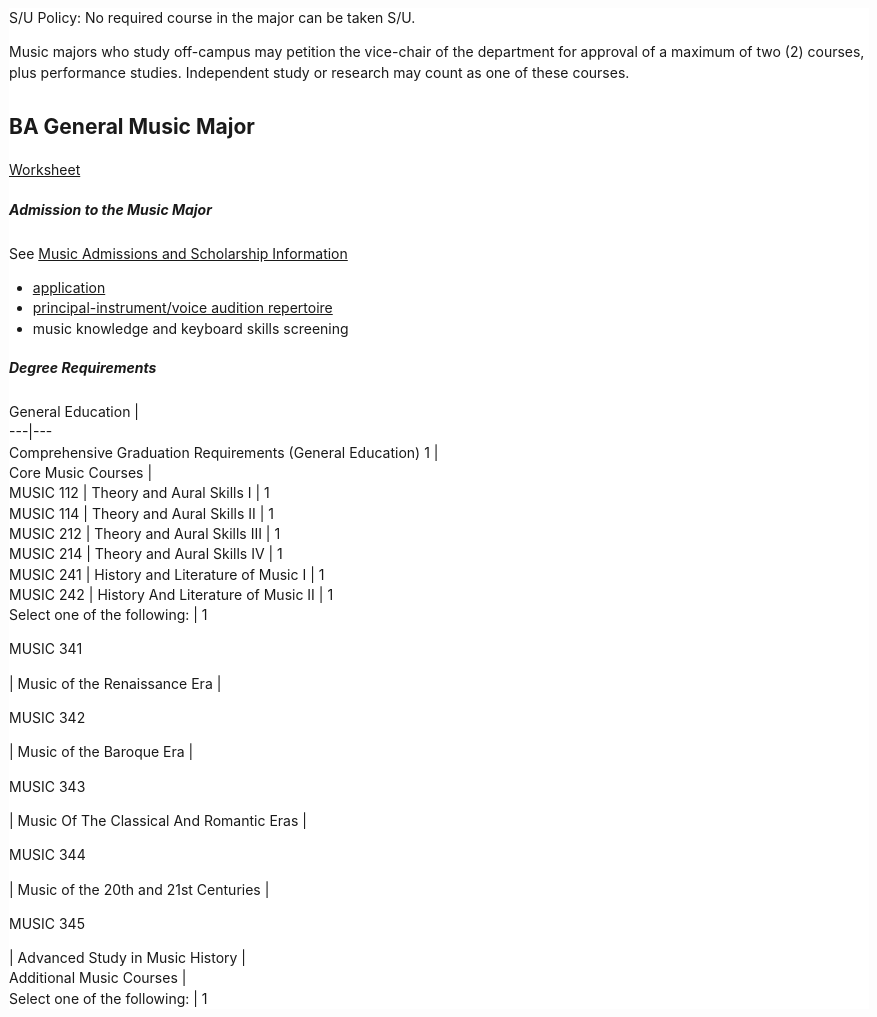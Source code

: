 S/U Policy: No required course in the major can be taken S/U.

Music majors who study off-campus may petition the vice-chair of the
department for approval of a maximum of two (2) courses, plus performance
studies. Independent study or research may count as one of these courses.

##  BA General Music Major

[ Worksheet ](http://wp.stolaf.edu/music/files/2013/06/SA_BAGeneral13.pdf)

#####  Admission to the Music Major

See [ Music Admissions and Scholarship Information
](http://wp.stolaf.edu/musicadm/)

  * [ application ](http://wp.stolaf.edu/music/files/2013/06/BAMusApplic20061.pdf)
  * [ principal-instrument/voice audition repertoire ](http://wp.stolaf.edu/music/appendix-a-ba-entrance-repertoire/)
  * music knowledge and keyboard skills screening 

#####  Degree Requirements

General Education  |  
---|---  
Comprehensive Graduation Requirements (General Education)  1  |  
Core Music Courses  |  
MUSIC 112  |  Theory and Aural Skills I  |  1  
MUSIC 114  |  Theory and Aural Skills II  |  1  
MUSIC 212  |  Theory and Aural Skills III  |  1  
MUSIC 214  |  Theory and Aural Skills IV  |  1  
MUSIC 241  |  History and Literature of Music I  |  1  
MUSIC 242  |  History And Literature of Music II  |  1  
Select one of the following:  |  1  
  
MUSIC 341

|  Music of the Renaissance Era  |  
  
MUSIC 342

|  Music of the Baroque Era  |  
  
MUSIC 343

|  Music Of The Classical And Romantic Eras  |  
  
MUSIC 344

|  Music of the 20th and 21st Centuries  |  
  
MUSIC 345

|  Advanced Study in Music History  |  
Additional Music Courses  |  
Select one of the following:  |  1  
  